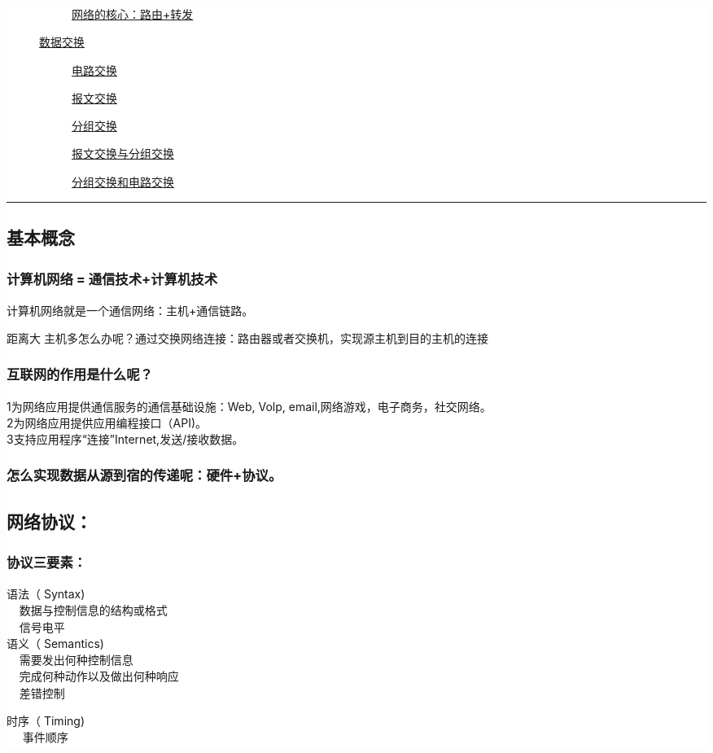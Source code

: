 <p id="%E7%BD%91%E7%BB%9C%E7%9A%84%E6%A0%B8%E5%BF%83%EF%BC%9A%E8%B7%AF%E7%94%B1%2B%E8%BD%AC%E5%8F%91-toc" style="margin-left:80px;"><a href="#%E7%BD%91%E7%BB%9C%E7%9A%84%E6%A0%B8%E5%BF%83%EF%BC%9A%E8%B7%AF%E7%94%B1%2B%E8%BD%AC%E5%8F%91">网络的核心：路由+转发</a></p>

<p id="%E6%95%B0%E6%8D%AE%E4%BA%A4%E6%8D%A2-toc" style="margin-left:40px;"><a href="#%E6%95%B0%E6%8D%AE%E4%BA%A4%E6%8D%A2">数据交换</a></p>

<p id="%E7%94%B5%E8%B7%AF%E4%BA%A4%E6%8D%A2-toc" style="margin-left:80px;"><a href="#%E7%94%B5%E8%B7%AF%E4%BA%A4%E6%8D%A2">电路交换</a></p>

<p id="%E6%8A%A5%E6%96%87%E4%BA%A4%E6%8D%A2-toc" style="margin-left:80px;"><a href="#%E6%8A%A5%E6%96%87%E4%BA%A4%E6%8D%A2">报文交换</a></p>

<p id="%E5%88%86%E7%BB%84%E4%BA%A4%E6%8D%A2-toc" style="margin-left:80px;"><a href="#%E5%88%86%E7%BB%84%E4%BA%A4%E6%8D%A2">分组交换</a></p>

<p id="%E6%8A%A5%E6%96%87%E4%BA%A4%E6%8D%A2%E4%B8%8E%E5%88%86%E7%BB%84%E4%BA%A4%E6%8D%A2-toc" style="margin-left:80px;"><a href="#%E6%8A%A5%E6%96%87%E4%BA%A4%E6%8D%A2%E4%B8%8E%E5%88%86%E7%BB%84%E4%BA%A4%E6%8D%A2">报文交换与分组交换</a></p>

<p id="%E5%88%86%E7%BB%84%E4%BA%A4%E6%8D%A2%E5%92%8C%E7%94%B5%E8%B7%AF%E4%BA%A4%E6%8D%A2-toc" style="margin-left:80px;"><a href="#%E5%88%86%E7%BB%84%E4%BA%A4%E6%8D%A2%E5%92%8C%E7%94%B5%E8%B7%AF%E4%BA%A4%E6%8D%A2">分组交换和电路交换</a></p>

<hr id="hr-toc" /><h2 id="%E5%9F%BA%E6%9C%AC%E6%A6%82%E5%BF%B5">基本概念</h2>

<h3 id="%E8%AE%A1%E7%AE%97%E6%9C%BA%E7%BD%91%E7%BB%9C%20%3D%20%E9%80%9A%E4%BF%A1%E6%8A%80%E6%9C%AF%2B%E8%AE%A1%E7%AE%97%E6%9C%BA%E6%8A%80%E6%9C%AF">计算机网络 = 通信技术+计算机技术</h3>

<p>计算机网络就是一个通信网络：主机+通信链路。</p>

<p>距离大 主机多怎么办呢？通过交换网络连接：路由器或者交换机，实现源主机到目的主机的连接</p>

<h3 id="%E4%BA%92%E8%81%94%E7%BD%91%E7%9A%84%E4%BD%9C%E7%94%A8%E6%98%AF%E4%BB%80%E4%B9%88%E5%91%A2%EF%BC%9F">互联网的作用是什么呢？</h3>

<p>1为网络应用提供通信服务的通信基础设施：Web, Volp, email,网络游戏，电子商务，社交网络。<br />
2为网络应用提供应用编程接口（API)。<br />
3支持应用程序“连接”Internet,发送/接收数据。</p>

<h3 id="%E6%80%8E%E4%B9%88%E5%AE%9E%E7%8E%B0%E6%95%B0%E6%8D%AE%E4%BB%8E%E6%BA%90%E5%88%B0%E5%AE%BF%E7%9A%84%E4%BC%A0%E9%80%92%E5%91%A2%EF%BC%9A%E7%A1%AC%E4%BB%B6%2B%E5%8D%8F%E8%AE%AE%E3%80%82">怎么实现数据从源到宿的传递呢：硬件+协议。</h3>

<h2 id="%E7%BD%91%E7%BB%9C%E5%8D%8F%E8%AE%AE%EF%BC%9A">网络协议：</h2>

<h3 id="%E5%8D%8F%E8%AE%AE%E4%B8%89%E8%A6%81%E7%B4%A0%EF%BC%9A">协议三要素：</h3>

<p>语法（ Syntax)<br />
    数据与控制信息的结构或格式<br />
    信号电平<br />
语义（ Semantics)<br />
    需要发出何种控制信息<br />
    完成何种动作以及做出何种响应<br />
    差错控制</p>

<p>时序（ Timing)<br />
     事件顺序</p>
